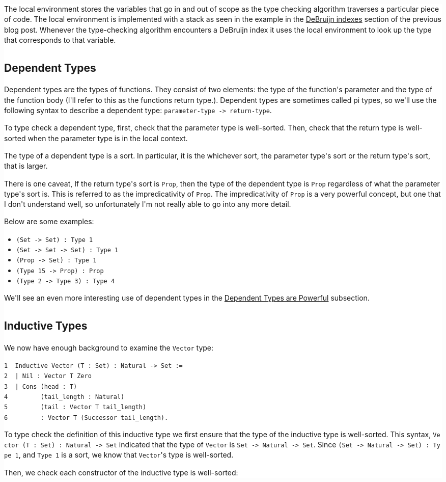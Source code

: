 The local environment stores the variables that go in and out of scope as the type checking algorithm traverses a particular piece of code. The local environment is implemented with a stack as seen in the example in the [DeBruijn indexes](https://gist.github.com/justinfargnoli/900e0bd457e8eacfc842a0a154730ff5#debruijn-indexes) section of the previous blog post. Whenever the type-checking algorithm encounters a DeBruijn index it uses the local environment to look up the type that corresponds to that variable.

## Dependent Types

Dependent types are the types of functions. They consist of two elements: the type of the function's parameter and the type of the function body (I'll refer to this as the functions return type.). Dependent types are sometimes called pi types, so we'll use the following syntax to describe a dependent type: `parameter-type -> return-type`.

To type check a dependent type, first, check that the parameter type is well-sorted. Then, check that the return type is well-sorted when the parameter type is in the local context. 

The type of a dependent type is a sort. In particular, it is the whichever sort, the parameter type's sort or the return type's sort, that is larger. 

There is one caveat, If the return type's sort is `Prop`, then the type of the dependent type is `Prop` regardless of what the parameter type's sort is. This is referred to as the impredicativity of `Prop`. The impredicativity of `Prop` is a very powerful concept, but one that I don't understand well, so unfortunately I'm not really able to go into any more detail. 

Below are some examples:

* `(Set -> Set) : Type 1`
* `(Set -> Set -> Set) : Type 1`
* `(Prop -> Set) : Type 1`
* `(Type 15 -> Prop) : Prop`
* `(Type 2 -> Type 3) : Type 4`

We'll see an even more interesting use of dependent types in the [Dependent Types are Powerful](#dependent-types-are-powerful) subsection.

## Inductive Types

We now have enough background to examine the `Vector` type:

```Coq
1  Inductive Vector (T : Set) : Natural -> Set :=
2  | Nil : Vector T Zero
3  | Cons (head : T) 
4         (tail_length : Natural) 
5         (tail : Vector T tail_length) 
6         : Vector T (Successor tail_length). 
```

To type check the definition of this inductive type we first ensure that the type of the inductive type is well-sorted. This syntax, `Vector (T : Set) : Natural -> Set` indicated that the type of `Vector` is `Set -> Natural -> Set`. Since `(Set -> Natural -> Set) : Type 1`, and `Type 1` is a sort, we know that `Vector`'s type is well-sorted. 

Then, we check each constructor of the inductive type is well-sorted:
